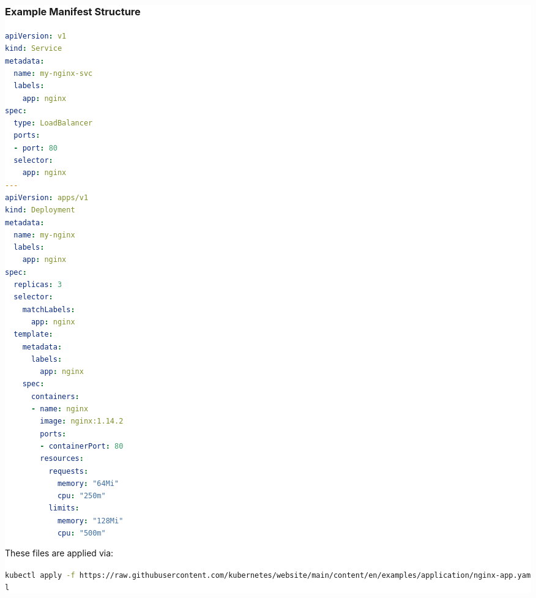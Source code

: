 ### Example Manifest Structure

```yaml
apiVersion: v1
kind: Service
metadata:
  name: my-nginx-svc
  labels:
    app: nginx
spec:
  type: LoadBalancer
  ports:
  - port: 80
  selector:
    app: nginx
---
apiVersion: apps/v1
kind: Deployment
metadata:
  name: my-nginx
  labels:
    app: nginx
spec:
  replicas: 3
  selector:
    matchLabels:
      app: nginx
  template:
    metadata:
      labels:
        app: nginx
    spec:
      containers:
      - name: nginx
        image: nginx:1.14.2
        ports:
        - containerPort: 80
        resources:
          requests:
            memory: "64Mi"
            cpu: "250m"
          limits:
            memory: "128Mi"
            cpu: "500m"
```

These files are applied via:

```bash
kubectl apply -f https://raw.githubusercontent.com/kubernetes/website/main/content/en/examples/application/nginx-app.yaml
```

